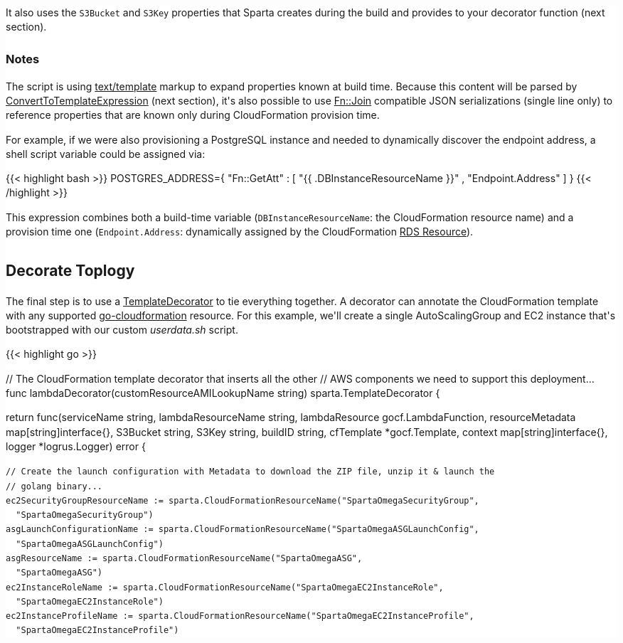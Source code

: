 It also uses the `S3Bucket` and `S3Key` properties that Sparta creates during the build and provides to your decorator function (next section).

### Notes

The script is using [text/template](https://golang.org/pkg/text/template/) markup to expand properties known at build time.  Because this content will be parsed by [ConvertToTemplateExpression](https://godoc.org/github.com/mweagle/Sparta/aws/cloudformation#ConvertToTemplateExpression) (next section), it's also possible to use [Fn::Join](http://docs.aws.amazon.com/AWSCloudFormation/latest/UserGuide/intrinsic-function-reference-join.html) compatible JSON serializations (single line only) to reference properties that are known only during CloudFormation provision time.

For example, if we were also provisioning a PostgreSQL instance and needed to dynamically discover the endpoint address, a shell script variable could be assigned via:

{{< highlight bash >}}
POSTGRES_ADDRESS={ "Fn::GetAtt" : [ "{{ .DBInstanceResourceName }}" , "Endpoint.Address" ] }
{{< /highlight >}}

This expression combines both a build-time variable (`DBInstanceResourceName`: the CloudFormation resource name) and a provision time one (`Endpoint.Address`: dynamically assigned by the CloudFormation [RDS Resource](http://docs.aws.amazon.com/AWSCloudFormation/latest/UserGuide/intrinsic-function-reference-getatt.html)).

## Decorate Toplogy

The final step is to use a [TemplateDecorator](https://godoc.org/github.com/mweagle/Sparta#TemplateDecorator) to tie everything together. A decorator can annotate the CloudFormation template with any supported [go-cloudformation](https://github.com/crewjam/go-cloudformation) resource.  For this example, we'll create a single AutoScalingGroup and EC2 instance that's bootstrapped with our custom _userdata.sh_ script.

{{< highlight go >}}

// The CloudFormation template decorator that inserts all the other
// AWS components we need to support this deployment...
func lambdaDecorator(customResourceAMILookupName string) sparta.TemplateDecorator {

  return func(serviceName string,
	lambdaResourceName string,
	lambdaResource gocf.LambdaFunction,
	resourceMetadata map[string]interface{},
	S3Bucket string,
	S3Key string,
	buildID string,
	cfTemplate *gocf.Template,
	context map[string]interface{},
	logger *logrus.Logger) error {

    // Create the launch configuration with Metadata to download the ZIP file, unzip it & launch the
    // golang binary...
    ec2SecurityGroupResourceName := sparta.CloudFormationResourceName("SpartaOmegaSecurityGroup",
      "SpartaOmegaSecurityGroup")
    asgLaunchConfigurationName := sparta.CloudFormationResourceName("SpartaOmegaASGLaunchConfig",
      "SpartaOmegaASGLaunchConfig")
    asgResourceName := sparta.CloudFormationResourceName("SpartaOmegaASG",
      "SpartaOmegaASG")
    ec2InstanceRoleName := sparta.CloudFormationResourceName("SpartaOmegaEC2InstanceRole",
      "SpartaOmegaEC2InstanceRole")
    ec2InstanceProfileName := sparta.CloudFormationResourceName("SpartaOmegaEC2InstanceProfile",
      "SpartaOmegaEC2InstanceProfile")
